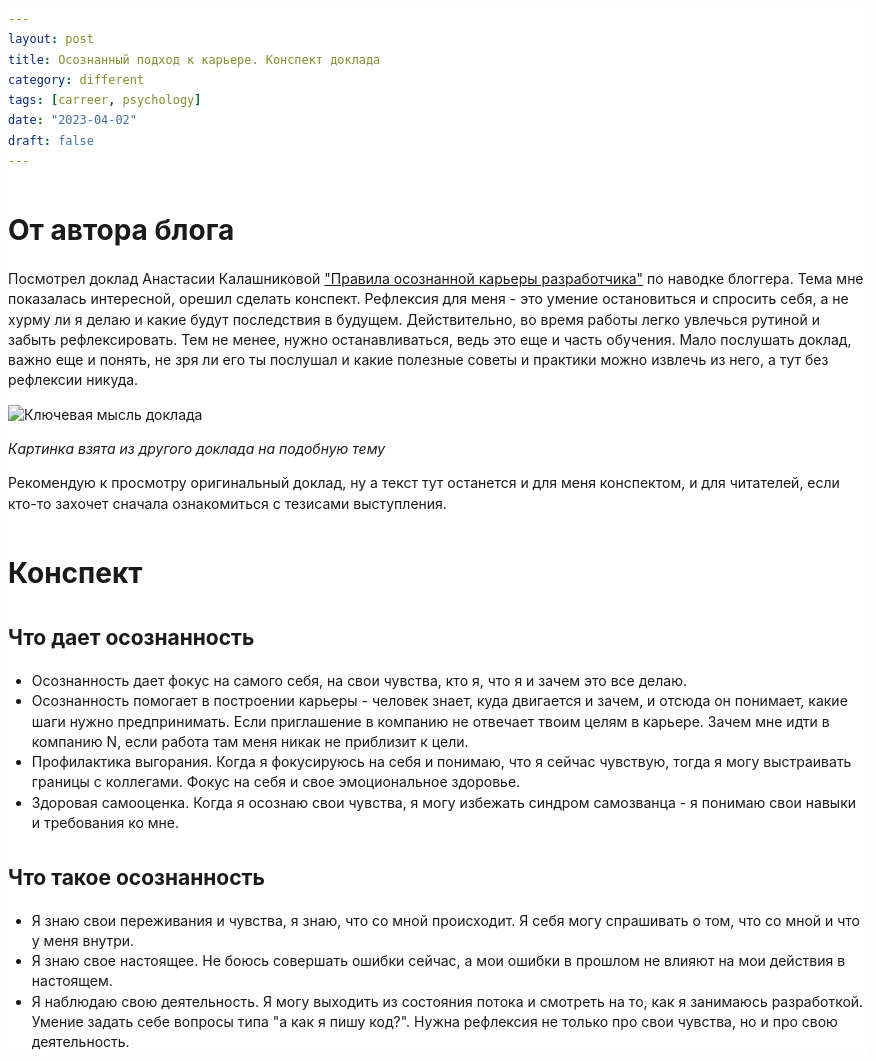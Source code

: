 ```yaml
---
layout: post
title: Осознанный подход к карьере. Конспект доклада
category: different
tags: [carreer, psychology]
date: "2023-04-02"
draft: false
---
```


# От автора блога

Посмотрел доклад Анастасии Калашниковой ["Правила осознанной карьеры разработчика"](https://www.youtube.com/live/3s4b7GOtmd4?feature=share&t=25839) по наводке блоггера. Тема мне показалась интересной, орешил сделать конспект. Рефлексия для меня - это умение остановиться и спросить себя, а не хурму ли я делаю и какие будут последствия в будущем. Действительно, во время работы легко увлечься рутиной и забыть рефлексировать. Тем не менее, нужно останавливаться, ведь это еще и часть обучения. Мало послушать доклад, важно еще и понять, не зря ли его ты послушал и какие полезные советы и практики можно извлечь из него, а тут без рефлексии никуда.

![Ключевая мысль доклада](/images/blog/different/2023-04-02/hurma.jpg)

_Картинка взята из другого доклада на подобную тему_

Рекомендую к просмотру оригинальный доклад, ну а текст тут останется и для меня конспектом, и для читателей, если кто-то захочет сначала ознакомиться с тезисами выступления.

# Конспект

## Что дает осознанность

- Осознанность дает фокус на самого себя, на свои чувства, кто я, что я и зачем это все делаю.
- Осознанность помогает в построении карьеры - человек знает, куда двигается и зачем, и отсюда он понимает, какие шаги нужно предпринимать. Если приглашение в компанию не отвечает твоим целям в карьере. Зачем мне идти в компанию N, если работа там меня никак не приблизит к цели.
- Профилактика выгорания. Когда я фокусируюсь на себя и понимаю, что я сейчас чувствую, тогда я могу выстраивать границы с коллегами. Фокус на себя и свое эмоциональное здоровье.
- Здоровая самооценка. Когда я осознаю свои чувства, я могу избежать синдром самозванца - я понимаю свои навыки и требования ко мне.

## Что такое осознанность

- Я знаю свои переживания и чувства, я знаю, что со мной происходит. Я себя могу спрашивать о том, что со мной и что у меня внутри.
- Я знаю свое настоящее. Не боюсь совершать ошибки сейчас, а мои ошибки в прошлом не влияют на мои действия в настоящем.
- Я наблюдаю свою деятельность. Я могу выходить из состояния потока и смотреть на то, как я занимаюсь разработкой. Умение задать себе вопросы типа "а как я пишу код?". Нужна рефлексия не только про свои чувства, но и про свою деятельность.

